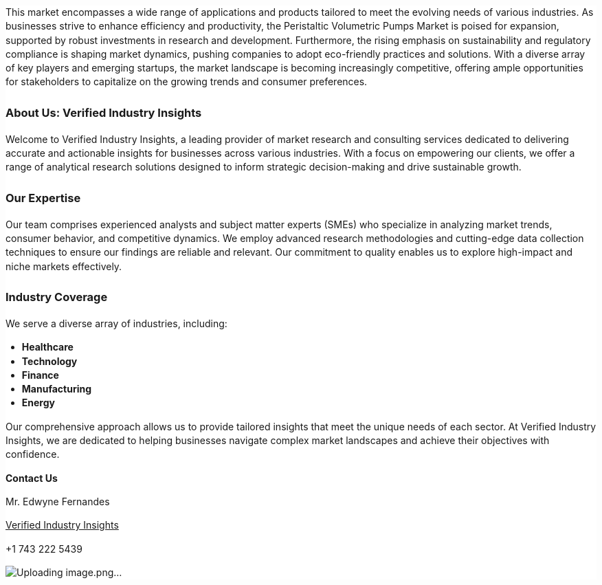 This market encompasses a wide range of applications and products tailored to meet the evolving needs of various industries. As businesses strive to enhance efficiency and productivity, the Peristaltic Volumetric Pumps Market is poised for expansion, supported by robust investments in research and development. Furthermore, the rising emphasis on sustainability and regulatory compliance is shaping market dynamics, pushing companies to adopt eco-friendly practices and solutions. With a diverse array of key players and emerging startups, the market landscape is becoming increasingly competitive, offering ample opportunities for stakeholders to capitalize on the growing trends and consumer preferences.</p><h3>About Us: Verified Industry Insights</h3><p>Welcome to Verified Industry Insights, a leading provider of market research and consulting services dedicated to delivering accurate and actionable insights for businesses across various industries. With a focus on empowering our clients, we offer a range of analytical research solutions designed to inform strategic decision-making and drive sustainable growth.</p><h3>Our Expertise</h3><p>Our team comprises experienced analysts and subject matter experts (SMEs) who specialize in analyzing market trends, consumer behavior, and competitive dynamics. We employ advanced research methodologies and cutting-edge data collection techniques to ensure our findings are reliable and relevant. Our commitment to quality enables us to explore high-impact and niche markets effectively.</p><h3>Industry Coverage</h3><p>We serve a diverse array of industries, including:</p><ul><li><strong>Healthcare</strong></li><li><strong>Technology</strong></li><li><strong>Finance</strong></li><li><strong>Manufacturing</strong></li><li><strong>Energy</strong></li></ul><p>Our comprehensive approach allows us to provide tailored insights that meet the unique needs of each sector. At Verified Industry Insights, we are dedicated to helping businesses navigate complex market landscapes and achieve their objectives with confidence.</p><p><strong>Contact Us</strong></p><p>Mr. Edwyne Fernandes</p><p><a href="https://www.verifiedindustryinsights.com/">Verified Industry Insights</a></p><p>+1 743 222 5439</p>
![Uploading image.png…]()
